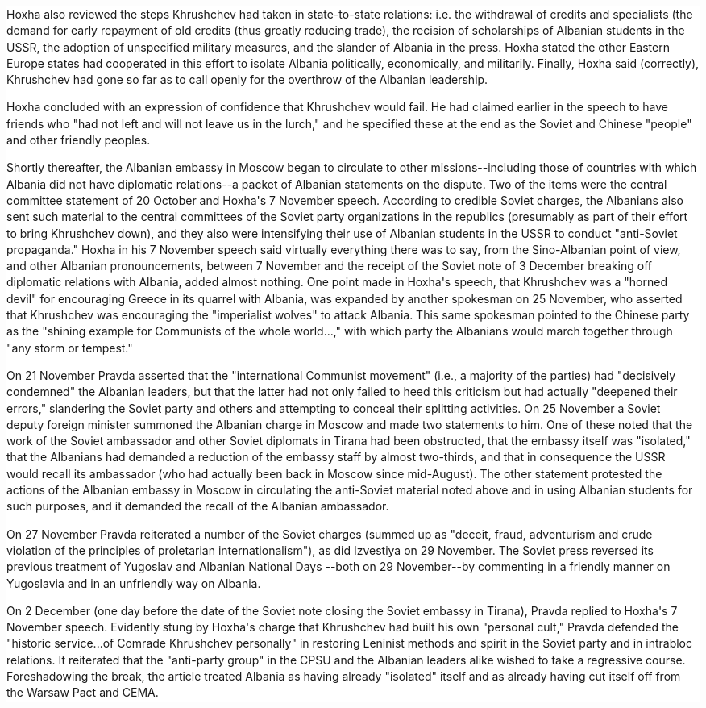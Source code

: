 Hoxha also reviewed the steps Khrushchev had taken in state-to-state relations: i.e. the withdrawal of credits and specialists (the demand for early repayment of old credits (thus greatly reducing trade), the recision of scholarships of Albanian students in the USSR, the adoption of unspecified military measures, and the slander of Albania in the press. Hoxha stated the other Eastern Europe states had cooperated in this effort to isolate Albania politically, economically, and militarily. Finally, Hoxha said (correctly), Khrushchev had gone so far as to call openly for the overthrow of the Albanian leadership.

Hoxha concluded with an expression of confidence that Khrushchev would fail. He had claimed earlier in the speech to have friends who "had not left and will not leave us in the lurch," and he specified these at the end as the Soviet and Chinese "people" and other friendly peoples.

Shortly thereafter, the Albanian embassy in Moscow began to circulate to other missions--including those of countries with which Albania did not have diplomatic relations--a packet of Albanian statements on the dispute. Two of the items were the central committee statement of 20 October and Hoxha's 7 November speech. According to credible Soviet charges, the Albanians also sent such material to the central committees of the Soviet party organizations in the republics (presumably as part of their effort to bring Khrushchev down), and they also were intensifying their use of Albanian students in the USSR to conduct "anti-Soviet propaganda." Hoxha in his 7 November speech said virtually everything there was to say, from the Sino-Albanian point of view, and other Albanian pronouncements, between 7 November and the receipt of the Soviet note of 3 December breaking off diplomatic relations with Albania, added almost nothing. One point made in Hoxha's speech, that Khrushchev was a "horned devil" for encouraging Greece in its quarrel with Albania, was expanded by another spokesman on 25 November, who asserted that Khrushchev was encouraging the "imperialist wolves" to attack Albania. This same spokesman pointed to the Chinese party as the "shining example for Communists of the whole world...," with which party the Albanians would march together through "any storm or tempest."

On 21 November Pravda asserted that the "international Communist movement" (i.e., a majority of the parties) had "decisively condemned" the Albanian leaders, but that the latter had not only failed to heed this criticism but had actually "deepened their errors," slandering the Soviet party and others and attempting to conceal their splitting activities. On 25 November a Soviet deputy foreign minister summoned the Albanian charge in Moscow and made two statements to him. One of these noted that the work of the Soviet ambassador and other Soviet diplomats in Tirana had been obstructed, that the embassy itself was "isolated," that the Albanians had demanded a reduction of the embassy staff by almost two-thirds, and that in consequence the USSR would recall its ambassador (who had actually been back in Moscow since mid-August). The other statement protested the actions of the Albanian embassy in Moscow in circulating the anti-Soviet material noted above and in using Albanian students for such purposes, and it demanded the recall of the Albanian ambassador.

On 27 November Pravda reiterated a number of the Soviet charges (summed up as "deceit, fraud, adventurism and crude violation of the principles of proletarian internationalism"), as did Izvestiya on 29 November. The Soviet press reversed its previous treatment of Yugoslav and Albanian National Days --both on 29 November--by commenting in a friendly manner on Yugoslavia and in an unfriendly way on Albania.

On 2 December (one day before the date of the Soviet note closing the Soviet embassy in Tirana), Pravda replied to Hoxha's 7 November speech. Evidently stung by Hoxha's charge that Khrushchev had built his own "personal cult," Pravda defended the "historic service...of Comrade Khrushchev personally" in restoring Leninist methods and spirit in the Soviet party and in intrabloc relations. It reiterated that the "anti-party group" in the CPSU and the Albanian leaders alike wished to take a regressive course. Foreshadowing the break, the article treated Albania as having already "isolated" itself and as already having cut itself off from the Warsaw Pact and CEMA.
